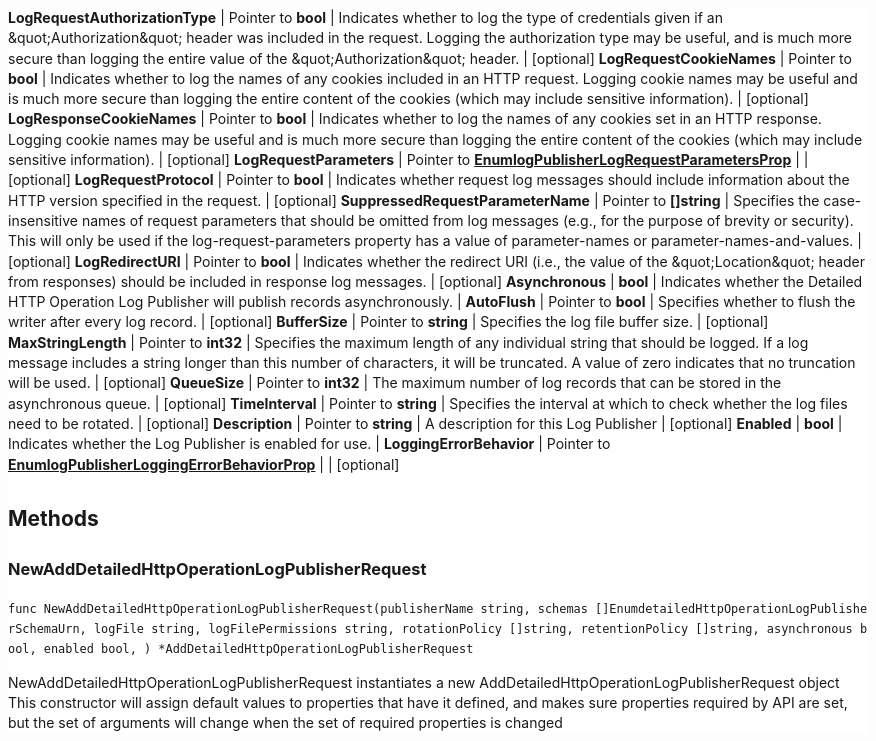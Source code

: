 **LogRequestAuthorizationType** | Pointer to **bool** | Indicates whether to log the type of credentials given if an \&quot;Authorization\&quot; header was included in the request. Logging the authorization type may be useful, and is much more secure than logging the entire value of the \&quot;Authorization\&quot; header. | [optional] 
**LogRequestCookieNames** | Pointer to **bool** | Indicates whether to log the names of any cookies included in an HTTP request. Logging cookie names may be useful and is much more secure than logging the entire content of the cookies (which may include sensitive information). | [optional] 
**LogResponseCookieNames** | Pointer to **bool** | Indicates whether to log the names of any cookies set in an HTTP response. Logging cookie names may be useful and is much more secure than logging the entire content of the cookies (which may include sensitive information). | [optional] 
**LogRequestParameters** | Pointer to [**EnumlogPublisherLogRequestParametersProp**](EnumlogPublisherLogRequestParametersProp.md) |  | [optional] 
**LogRequestProtocol** | Pointer to **bool** | Indicates whether request log messages should include information about the HTTP version specified in the request. | [optional] 
**SuppressedRequestParameterName** | Pointer to **[]string** | Specifies the case-insensitive names of request parameters that should be omitted from log messages (e.g., for the purpose of brevity or security). This will only be used if the log-request-parameters property has a value of parameter-names or parameter-names-and-values. | [optional] 
**LogRedirectURI** | Pointer to **bool** | Indicates whether the redirect URI (i.e., the value of the \&quot;Location\&quot; header from responses) should be included in response log messages. | [optional] 
**Asynchronous** | **bool** | Indicates whether the Detailed HTTP Operation Log Publisher will publish records asynchronously. | 
**AutoFlush** | Pointer to **bool** | Specifies whether to flush the writer after every log record. | [optional] 
**BufferSize** | Pointer to **string** | Specifies the log file buffer size. | [optional] 
**MaxStringLength** | Pointer to **int32** | Specifies the maximum length of any individual string that should be logged. If a log message includes a string longer than this number of characters, it will be truncated. A value of zero indicates that no truncation will be used. | [optional] 
**QueueSize** | Pointer to **int32** | The maximum number of log records that can be stored in the asynchronous queue. | [optional] 
**TimeInterval** | Pointer to **string** | Specifies the interval at which to check whether the log files need to be rotated. | [optional] 
**Description** | Pointer to **string** | A description for this Log Publisher | [optional] 
**Enabled** | **bool** | Indicates whether the Log Publisher is enabled for use. | 
**LoggingErrorBehavior** | Pointer to [**EnumlogPublisherLoggingErrorBehaviorProp**](EnumlogPublisherLoggingErrorBehaviorProp.md) |  | [optional] 

## Methods

### NewAddDetailedHttpOperationLogPublisherRequest

`func NewAddDetailedHttpOperationLogPublisherRequest(publisherName string, schemas []EnumdetailedHttpOperationLogPublisherSchemaUrn, logFile string, logFilePermissions string, rotationPolicy []string, retentionPolicy []string, asynchronous bool, enabled bool, ) *AddDetailedHttpOperationLogPublisherRequest`

NewAddDetailedHttpOperationLogPublisherRequest instantiates a new AddDetailedHttpOperationLogPublisherRequest object
This constructor will assign default values to properties that have it defined,
and makes sure properties required by API are set, but the set of arguments
will change when the set of required properties is changed
